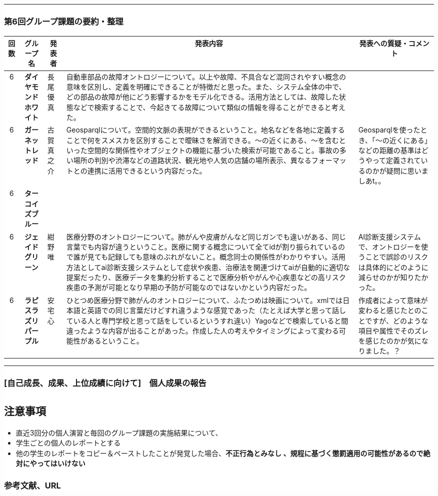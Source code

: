 --------
### 第6回グループ課題の要約・整理
 
|回数|グループ名|発表者|発表内容|発表への質疑・コメント|
|:-:|:-:|-|-|-|
|6|**ダイヤモンドホワイト**|長尾 優真|自動車部品の故障オントロジーについて。以上や故障、不具合など混同されやすい概念の意味を区別し、定義を明確にできることが特徴だと思った。また、システム全体の中で、どの部品の故障が他にどう影響するかをモデル化できる。活用方法としては、故障した状態などで検索することで、今起きてる故障について類似の情報を得ることができると考えた。||
|6|**ガーネットレッド**|古賀 真之介 |Geosparqlについて。空間的文脈の表現ができるということ。地名などを各地に定義することで何をスメスカを区別することで曖昧さを解消できる。〜の近くにある、〜を含むといった空間的な関係性やオブジェクトの機能に基づいた検索が可能であること。事故の多い場所の判別や渋滞などの道路状況、観光地や人気の店舗の場所表示、異なるフォーマットとの連携に活用できるという内容だった。|Geosparqlを使ったとき、「〜の近くにある」などの距離の基準はどうやって定義されているのかが疑問に思いましあt。。|
|6|**ターコイズブルー**||||
|6|**ジェイドグリーン**|紺野 唯 |医療分野のオントロジーについて。肺がんや皮膚がんなど同じガンでも違いがある、同じ言葉でも内容が違うということ。医療に関する概念について全てidが割り振られているので誰が見ても記録しても意味のぶれがないこと。概念同士の関係性がわかりやすい。活用方法としてai診断支援システムとして症状や疾患、治療法を関連づけてaiが自動的に適切な提案だったり、医療データを集約分析することで医療分析やがんや心疾患などの高リスク疾患の予測が可能となり早期の予防が可能なのではないかという内容だった。|AI診断支援システムで、オントロジーを使うことで誤診のリスクは具体的にどのように減らせのかが知りたかった。|
|6|**ラピスラズリパープル**|安宅 心|ひとつめ医療分野で肺がんのオントロジーについて、ふたつめは映画について。xmlでは日本語と英語での同じ言葉だけどすれ違うような感覚であった（たとえば大学と思って話している人と専門学校と思って話をしているというすれ違い）Yagoなどで検索していると間違ったような内容が出ることがあった。作成した人の考えやタイミングによって変わる可能性があるということ。|作成者によって意味が変わると感じたとのことですが、どのような項目や属性でそのズレを感じたのかが気になりました。？|

--------
### [自己成長、成果、上位成績に向けて]　個人成果の報告　



## 注意事項
- 直近3回分の個人演習と毎回のグループ課題の実施結果について、
- 学生ごとの個人のレポートとする
- 他の学生のレポートをコピー＆ペーストしたことが発覚した場合、**不正行為とみなし 、規程に基づく懲罰適用の可能性があるので絶対にやってはいけない**

### 参考文献、URL